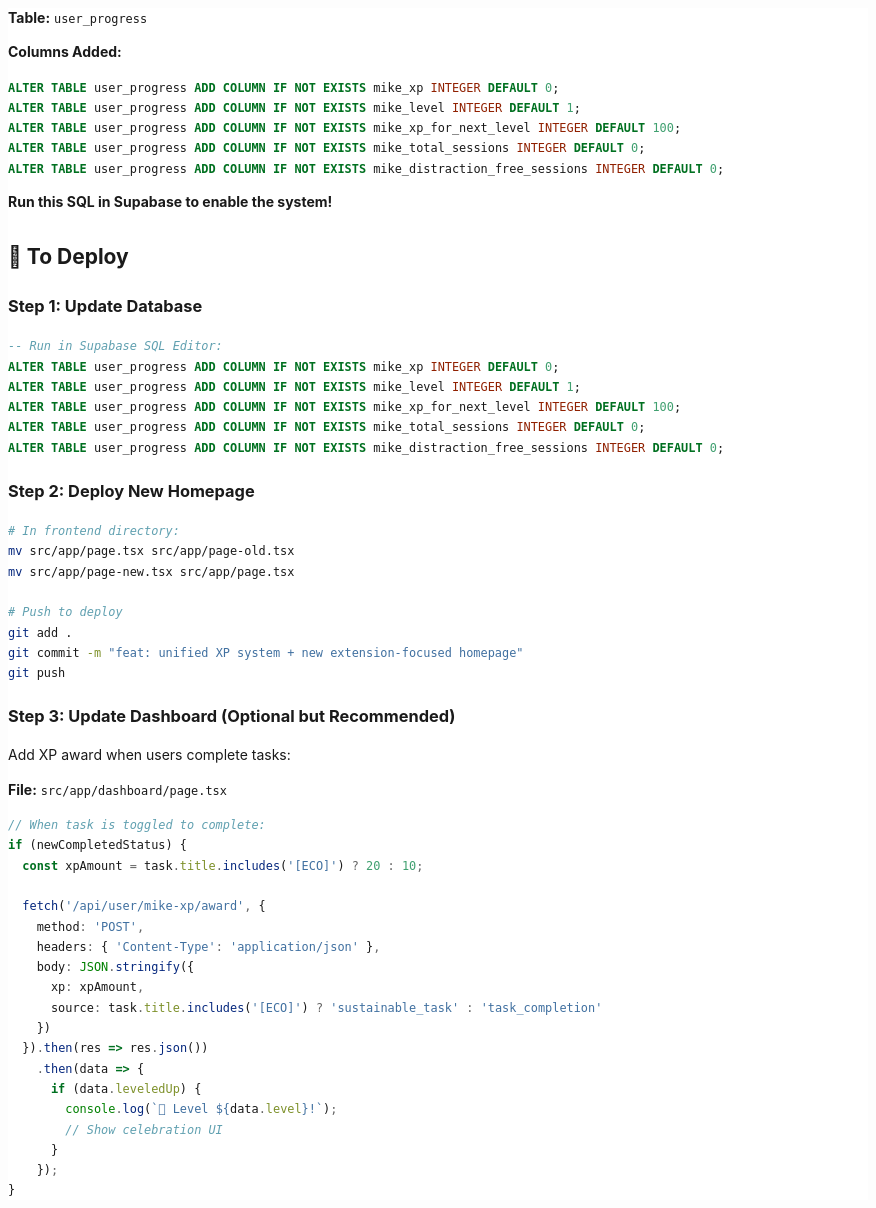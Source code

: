**Table:** `user_progress`

**Columns Added:**
```sql
ALTER TABLE user_progress ADD COLUMN IF NOT EXISTS mike_xp INTEGER DEFAULT 0;
ALTER TABLE user_progress ADD COLUMN IF NOT EXISTS mike_level INTEGER DEFAULT 1;
ALTER TABLE user_progress ADD COLUMN IF NOT EXISTS mike_xp_for_next_level INTEGER DEFAULT 100;
ALTER TABLE user_progress ADD COLUMN IF NOT EXISTS mike_total_sessions INTEGER DEFAULT 0;
ALTER TABLE user_progress ADD COLUMN IF NOT EXISTS mike_distraction_free_sessions INTEGER DEFAULT 0;
```

**Run this SQL in Supabase to enable the system!**

## 🚀 To Deploy

### Step 1: Update Database
```sql
-- Run in Supabase SQL Editor:
ALTER TABLE user_progress ADD COLUMN IF NOT EXISTS mike_xp INTEGER DEFAULT 0;
ALTER TABLE user_progress ADD COLUMN IF NOT EXISTS mike_level INTEGER DEFAULT 1;
ALTER TABLE user_progress ADD COLUMN IF NOT EXISTS mike_xp_for_next_level INTEGER DEFAULT 100;
ALTER TABLE user_progress ADD COLUMN IF NOT EXISTS mike_total_sessions INTEGER DEFAULT 0;
ALTER TABLE user_progress ADD COLUMN IF NOT EXISTS mike_distraction_free_sessions INTEGER DEFAULT 0;
```

### Step 2: Deploy New Homepage
```bash
# In frontend directory:
mv src/app/page.tsx src/app/page-old.tsx
mv src/app/page-new.tsx src/app/page.tsx

# Push to deploy
git add .
git commit -m "feat: unified XP system + new extension-focused homepage"
git push
```

### Step 3: Update Dashboard (Optional but Recommended)
Add XP award when users complete tasks:

**File:** `src/app/dashboard/page.tsx`

```typescript
// When task is toggled to complete:
if (newCompletedStatus) {
  const xpAmount = task.title.includes('[ECO]') ? 20 : 10;

  fetch('/api/user/mike-xp/award', {
    method: 'POST',
    headers: { 'Content-Type': 'application/json' },
    body: JSON.stringify({
      xp: xpAmount,
      source: task.title.includes('[ECO]') ? 'sustainable_task' : 'task_completion'
    })
  }).then(res => res.json())
    .then(data => {
      if (data.leveledUp) {
        console.log(`🎉 Level ${data.level}!`);
        // Show celebration UI
      }
    });
}
```
